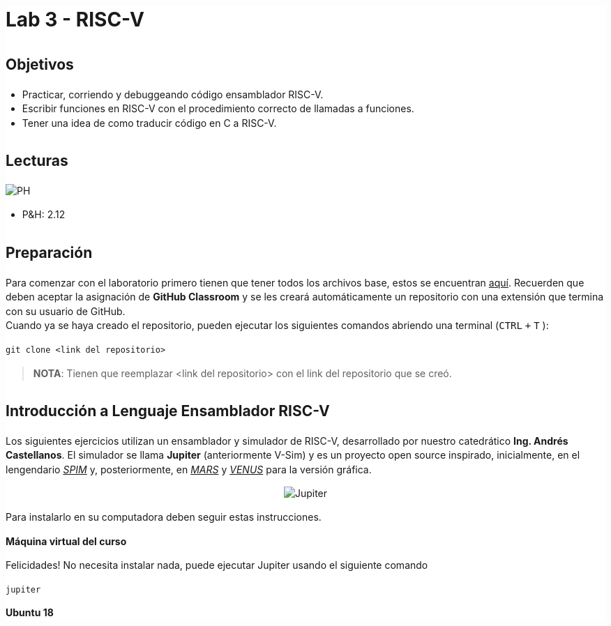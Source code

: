 # Lab 3 - RISC-V

## Objetivos

- Practicar, corriendo y debuggeando código ensamblador RISC-V.
- Escribir funciones en RISC-V con el procedimiento correcto de llamadas a funciones.
- Tener una idea de como traducir código en C a RISC-V.

## Lecturas

![PH](/assets/img/PH.jpg)

- P&amp;H: 2.12

## Preparación

Para comenzar con el laboratorio primero tienen que tener todos los archivos base, estos se encuentran [aquí](https://classroom.github.com/a/qp-a1-7z). Recuerden que deben
aceptar la asignación de **GitHub Classroom** y se les creará automáticamente un repositorio con una extensión que termina con su usuario de GitHub.  
Cuando ya se haya creado el repositorio, pueden ejecutar los siguientes comandos abriendo una terminal (<kbd>CTRL</kbd> <kbd>+</kbd> <kbd>T</kbd> ):

```shell
git clone <link del repositorio>
```

> **NOTA**: Tienen que reemplazar <link del repositorio\> con el link del repositorio que se creó.

## Introducción a Lenguaje Ensamblador RISC-V

Los siguientes ejercicios utilizan un ensamblador y simulador de RISC-V, desarrollado por nuestro catedrático **Ing. Andrés Castellanos**. El simulador se llama **Jupiter** (anteriormente V-Sim) y es un proyecto open source inspirado, inicialmente, en el lengendario [_SPIM_](http://spimsimulator.sourceforge.net/) y, posteriormente, en [_MARS_](http://courses.missouristate.edu/KenVollmar/mars/) y [_VENUS_](http://www.kvakil.me/venus/) para la versión gráfica.

<p align="center">
  <img width="400" src="https://raw.githubusercontent.com/andrescv/Jupiter/master/.github/jupiter.png"  alt="Jupiter"/>
</p>

Para instalarlo en su computadora deben seguir estas instrucciones.

**Máquina virtual del curso**

Felicidades! No necesita instalar nada, puede ejecutar Jupiter usando el siguiente comando

```
jupiter
```

**Ubuntu 18**

